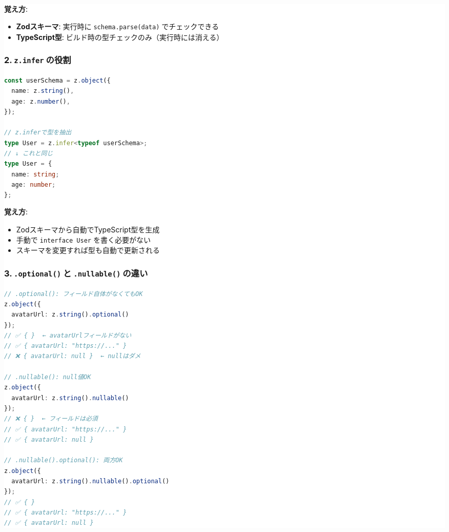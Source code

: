 **覚え方**:
- **Zodスキーマ**: 実行時に `schema.parse(data)` でチェックできる
- **TypeScript型**: ビルド時の型チェックのみ（実行時には消える）

### 2. `z.infer` の役割

```typescript
const userSchema = z.object({
  name: z.string(),
  age: z.number(),
});

// z.inferで型を抽出
type User = z.infer<typeof userSchema>;
// ↓ これと同じ
type User = {
  name: string;
  age: number;
};
```

**覚え方**:
- Zodスキーマから自動でTypeScript型を生成
- 手動で `interface User` を書く必要がない
- スキーマを変更すれば型も自動で更新される

### 3. `.optional()` と `.nullable()` の違い

```typescript
// .optional(): フィールド自体がなくてもOK
z.object({
  avatarUrl: z.string().optional()
});
// ✅ { }  ← avatarUrlフィールドがない
// ✅ { avatarUrl: "https://..." }
// ❌ { avatarUrl: null }  ← nullはダメ

// .nullable(): null値OK
z.object({
  avatarUrl: z.string().nullable()
});
// ❌ { }  ← フィールドは必須
// ✅ { avatarUrl: "https://..." }
// ✅ { avatarUrl: null }

// .nullable().optional(): 両方OK
z.object({
  avatarUrl: z.string().nullable().optional()
});
// ✅ { }
// ✅ { avatarUrl: "https://..." }
// ✅ { avatarUrl: null }
```
